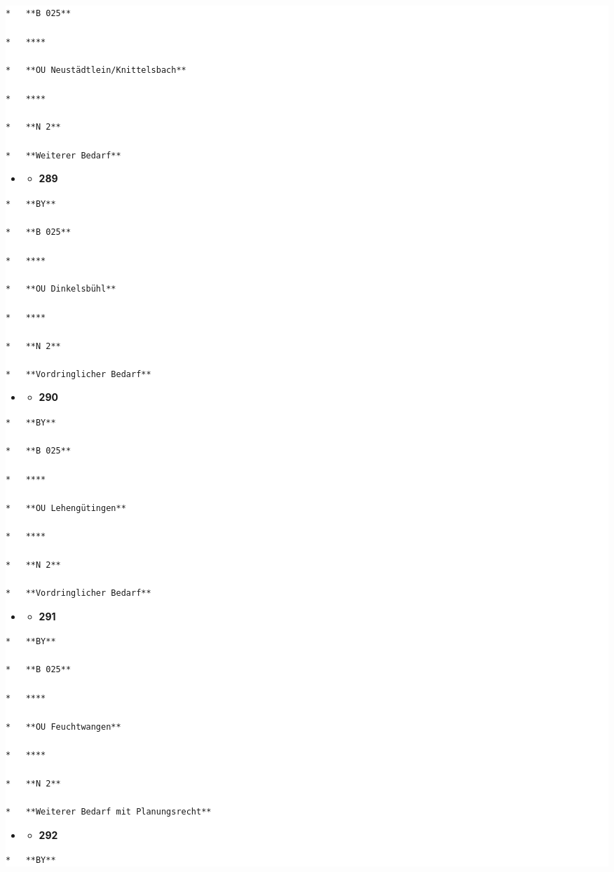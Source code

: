     *   **B 025**

    *   ****

    *   **OU Neustädtlein/Knittelsbach**

    *   ****

    *   **N 2**

    *   **Weiterer Bedarf**


*    *   **289**

    *   **BY**

    *   **B 025**

    *   ****

    *   **OU Dinkelsbühl**

    *   ****

    *   **N 2**

    *   **Vordringlicher Bedarf**


*    *   **290**

    *   **BY**

    *   **B 025**

    *   ****

    *   **OU Lehengütingen**

    *   ****

    *   **N 2**

    *   **Vordringlicher Bedarf**


*    *   **291**

    *   **BY**

    *   **B 025**

    *   ****

    *   **OU Feuchtwangen**

    *   ****

    *   **N 2**

    *   **Weiterer Bedarf mit Planungsrecht**


*    *   **292**

    *   **BY**
